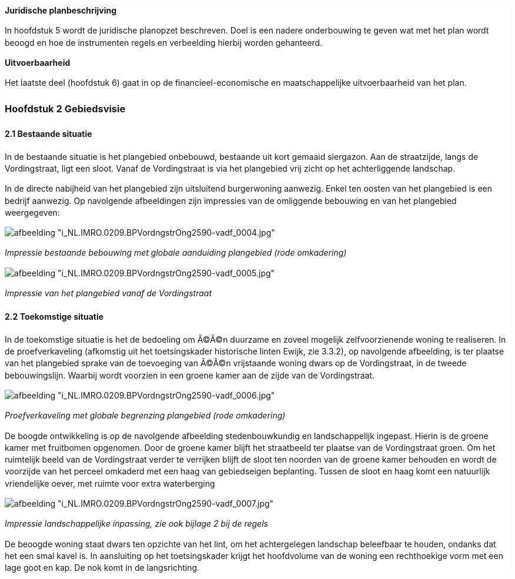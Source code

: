 **Juridische planbeschrijving**

In hoofdstuk 5 wordt de juridische planopzet beschreven. Doel is een nadere onderbouwing te geven wat met het plan wordt beoogd en hoe de instrumenten regels en verbeelding hierbij worden gehanteerd.

**Uitvoerbaarheid**

Het laatste deel (hoofdstuk 6\) gaat in op de financieel\-economische en maatschappelijke uitvoerbaarheid van het plan.

### Hoofdstuk 2 Gebiedsvisie

#### 2\.1 Bestaande situatie

In de bestaande situatie is het plangebied onbebouwd, bestaande uit kort gemaaid siergazon. Aan de straatzijde, langs de Vordingstraat, ligt een sloot. Vanaf de Vordingstraat is via het plangebied vrij zicht op het achterliggende landschap.

In de directe nabijheid van het plangebied zijn uitsluitend burgerwoning aanwezig. Enkel ten oosten van het plangebied is een bedrijf aanwezig. Op navolgende afbeeldingen zijn impressies van de omliggende bebouwing en van het plangebied weergegeven:

![afbeelding "i_NL.IMRO.0209.BPVordngstrOng2590-vadf_0004.jpg"](i_NL.IMRO.0209.BPVordngstrOng2590-vadf_0004.jpg)

*Impressie bestaande bebouwing met globale aanduiding plangebied (rode omkadering)*

![afbeelding "i_NL.IMRO.0209.BPVordngstrOng2590-vadf_0005.jpg"](i_NL.IMRO.0209.BPVordngstrOng2590-vadf_0005.jpg)

*Impressie van het plangebied vanaf de Vordingstraat*

#### 2\.2 Toekomstige situatie

In de toekomstige situatie is het de bedoeling om Ã©Ã©n duurzame en zoveel mogelijk zelfvoorzienende woning te realiseren. In de proefverkaveling (afkomstig uit het toetsingskader historische linten Ewijk, zie 3\.3\.2\), op navolgende afbeelding, is ter plaatse van het plangebied sprake van de toevoeging van Ã©Ã©n vrijstaande woning dwars op de Vordingstraat, in de tweede bebouwingslijn. Waarbij wordt voorzien in een groene kamer aan de zijde van de Vordingstraat.

![afbeelding "i_NL.IMRO.0209.BPVordngstrOng2590-vadf_0006.jpg"](i_NL.IMRO.0209.BPVordngstrOng2590-vadf_0006.jpg)

*Proefverkaveling met globale begrenzing plangebied (rode omkadering)*

De boogde ontwikkeling is op de navolgende afbeelding stedenbouwkundig en landschappelijk ingepast. Hierin is de groene kamer met fruitbomen opgenomen. Door de groene kamer blijft het straatbeeld ter plaatse van de Vordingstraat groen. Om het ruimtelijk beeld van de Vordingstraat verder te verrijken blijft de sloot ten noorden van de groene kamer behouden en wordt de voorzijde van het perceel omkaderd met een haag van gebiedseigen beplanting. Tussen de sloot en haag komt een natuurlijk vriendelijke oever, met ruimte voor extra waterberging

![afbeelding "i_NL.IMRO.0209.BPVordngstrOng2590-vadf_0007.jpg"](i_NL.IMRO.0209.BPVordngstrOng2590-vadf_0007.jpg)

*Impressie landschappelijke inpassing, zie ook bijlage 2 bij de regels*

De beoogde woning staat dwars ten opzichte van het lint, om het achtergelegen landschap beleefbaar te houden, ondanks dat het een smal kavel is. In aansluiting op het toetsingskader krijgt het hoofdvolume van de woning een rechthoekige vorm met een lage goot en kap. De nok komt in de langsrichting.
